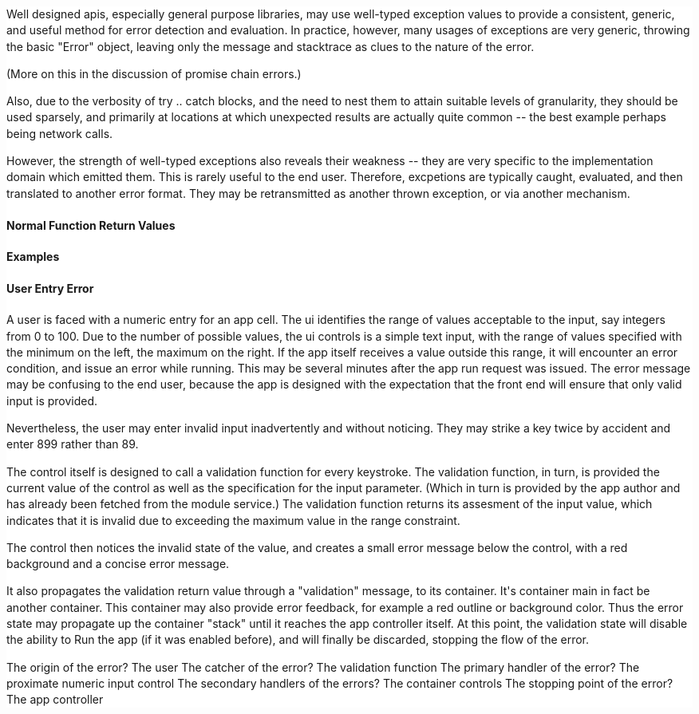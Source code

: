 Well designed apis, especially general purpose libraries, may use well-typed exception values to provide a consistent, generic, and useful method for error detection and evaluation. In practice, however, many usages of exceptions are very generic, throwing the basic "Error" object, leaving only the message and stacktrace as clues to the nature of the error.

(More on this in the discussion of promise chain errors.)

Also, due to the verbosity of try .. catch blocks, and the need to nest them to attain suitable levels of granularity, they should be used sparsely, and primarily at locations at which unexpected results are actually quite common -- the best example perhaps being network calls.

However, the strength of well-typed exceptions also reveals their weakness -- they are very specific to the implementation domain which emitted them. This is rarely useful to the end user. Therefore, excpetions are typically caught, evaluated, and then translated to another error format. They may be retransmitted as another thrown exception, or via another mechanism.

#### Normal Function Return Values




#### Examples

#### User Entry Error

A user is faced with a numeric entry for an app cell. The ui identifies the range of values acceptable to the input, say integers from 0 to 100. Due to the number of possible values, the ui controls is a simple text input, with the range of values specified with the minimum on the left, the maximum on the right. If the app itself receives a value outside this range, it will encounter an error condition, and issue an error while running. This may be several minutes after the app run request was issued. The error message may be confusing to the end user, because the app is designed with the expectation that the front end will ensure that only valid input is provided.

Nevertheless, the user may enter invalid input inadvertently and without noticing. They may strike a key twice by accident and enter 899 rather than 89.

The control itself is designed to call a validation function for every keystroke. The validation function, in turn, is provided the current value of the control as well as the specification for the input parameter. (Which in turn is provided by the app author and has already been fetched from the module service.) The validation function returns its assesment of the input value, which indicates that it is invalid due to exceeding the maximum value in the range constraint.

The control then notices the invalid state of the value, and creates a small error message below the control, with a red background and a concise error message.

It also propagates the validation return value through a "validation" message, to its container. It's container main in fact be another container. This container may also provide error feedback, for example a red outline or background color. Thus the error state may propagate up the container "stack" until it reaches the app controller itself. At this point, the validation state will disable the ability to Run the app (if it was enabled before), and will finally be discarded, stopping the flow of the error.

The origin of the error? The user
The catcher of the error? The validation function
The primary handler of the error? The proximate numeric input control
The secondary handlers of the errors? The container controls
The stopping point of the error? The app controller
